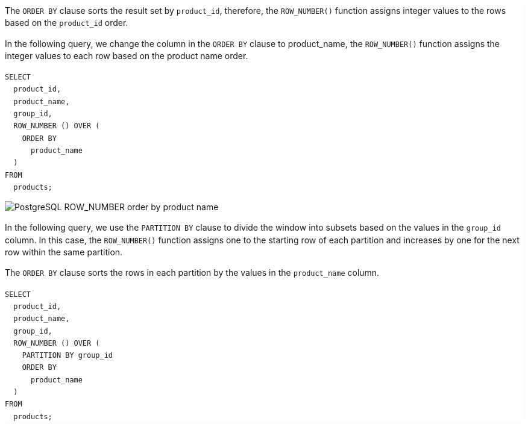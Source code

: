 


The `ORDER BY` clause sorts the result set by `product_id`, therefore, the `ROW_NUMBER()` function assigns integer values to the rows based on the `product_id` order.





In the following query, we change the column in the `ORDER BY` clause to product_name, the `ROW_NUMBER()` function assigns the integer values to each row based on the product name order.





```
SELECT
  product_id,
  product_name,
  group_id,
  ROW_NUMBER () OVER (
    ORDER BY
      product_name
  )
FROM
  products;
```





![PostgreSQL ROW_NUMBER order by product name](./img/wp-content-uploads-2019-05-PostgreSQL-ROW_NUMBER-order-by-product-name.png)





In the following query, we use the `PARTITION BY` clause to divide the window into subsets based on the values in the `group_id` column. In this case, the `ROW_NUMBER()` function assigns one to the starting row of each partition and increases by one for the next row within the same partition.





The `ORDER BY` clause sorts the rows in each partition by the values in the `product_name` column.





```
SELECT
  product_id,
  product_name,
  group_id,
  ROW_NUMBER () OVER (
    PARTITION BY group_id
    ORDER BY
      product_name
  )
FROM
  products;
```
